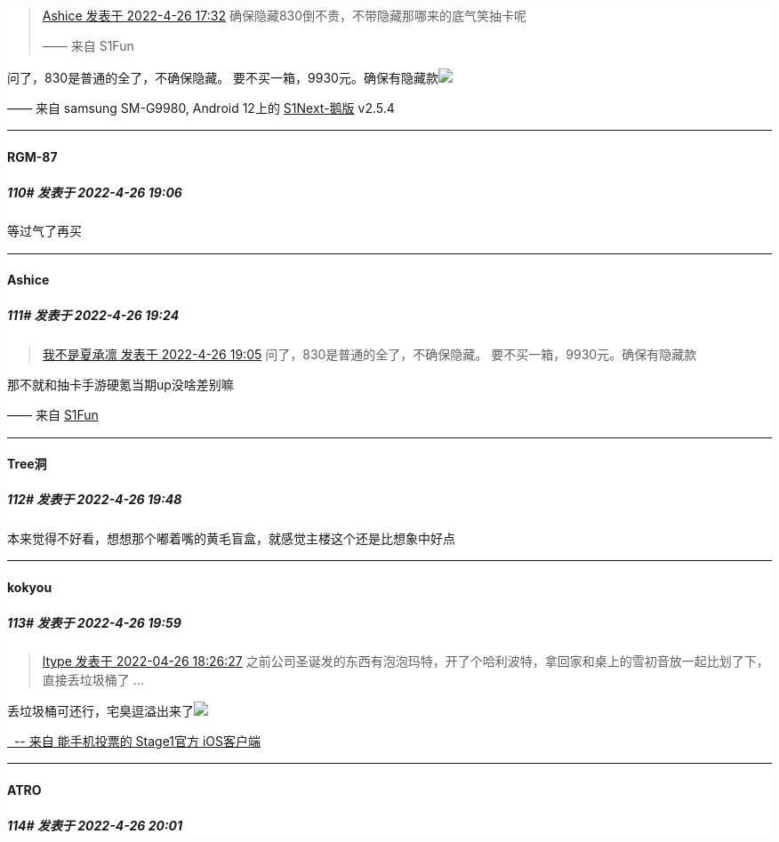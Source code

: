 <blockquote><a href="httphttps://bbs.saraba1st.com/2b/forum.php?mod=redirect&amp;goto=findpost&amp;pid=55595042&amp;ptid=2066419" target="_blank">Ashice 发表于 2022-4-26 17:32</a>
确保隐藏830倒不贵，不带隐藏那哪来的底气笑抽卡呢

—— 来自 S1Fun</blockquote>
问了，830是普通的全了，不确保隐藏。
要不买一箱，9930元。确保有隐藏款<img src="https://static.saraba1st.com/image/smiley/face2017/021.png" referrerpolicy="no-referrer">

—— 来自 samsung SM-G9980, Android 12上的 [S1Next-鹅版](https://github.com/ykrank/S1-Next/releases) v2.5.4

*****

####  RGM-87  
##### 110#       发表于 2022-4-26 19:06

等过气了再买



*****

####  Ashice  
##### 111#       发表于 2022-4-26 19:24

<blockquote><a href="httphttps://bbs.saraba1st.com/2b/forum.php?mod=redirect&amp;goto=findpost&amp;pid=55596351&amp;ptid=2066419" target="_blank">我不是夏承凛 发表于 2022-4-26 19:05</a>
问了，830是普通的全了，不确保隐藏。
要不买一箱，9930元。确保有隐藏款</blockquote>
那不就和抽卡手游硬氪当期up没啥差别嘛

—— 来自 [S1Fun](https://s1fun.koalcat.com)



*****

####  Tree洞  
##### 112#       发表于 2022-4-26 19:48

本来觉得不好看，想想那个嘟着嘴的黄毛盲盒，就感觉主楼这个还是比想象中好点



*****

####  kokyou  
##### 113#       发表于 2022-4-26 19:59

<blockquote><a href="httphttps://bbs.saraba1st.com/2b/forum.php?mod=redirect&amp;goto=findpost&amp;pid=55595809&amp;ptid=2066419" target="_blank">ltype 发表于 2022-04-26 18:26:27</a>
之前公司圣诞发的东西有泡泡玛特，开了个哈利波特，拿回家和桌上的雪初音放一起比划了下，直接丢垃圾桶了 ...</blockquote>丢垃圾桶可还行，宅臭逗溢出来了<img src="https://static.saraba1st.com/image/smiley/face2017/049.png" referrerpolicy="no-referrer">

[  -- 来自 能手机投票的 Stage1官方 iOS客户端](https://itunes.apple.com/fi/app/saraba1st/id1221237470?mt=8)

*****

####  ATRO  
##### 114#       发表于 2022-4-26 20:01
